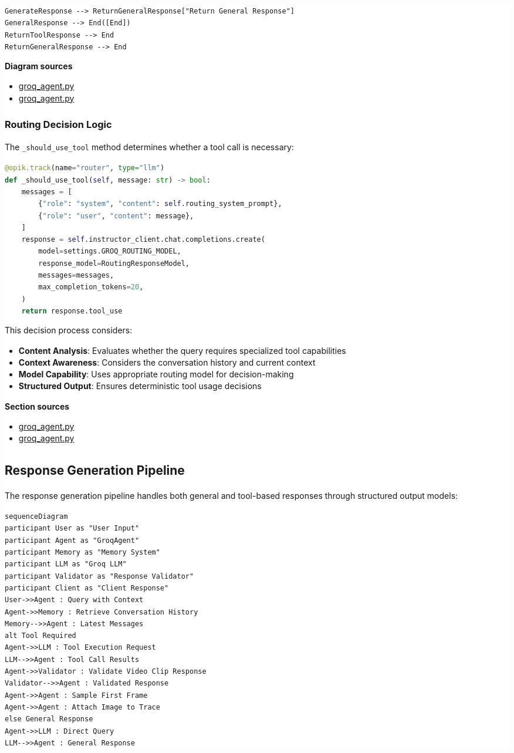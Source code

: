 ```mermaid
GenerateResponse --> ReturnGeneralResponse["Return General Response"]
GeneralResponse --> End([End])
ReturnToolResponse --> End
ReturnGeneralResponse --> End
```

**Diagram sources**
- [groq_agent.py](file://vaas-api/src/vaas_api/agent/groq/groq_agent.py#L75-L85)
- [groq_agent.py](file://vaas-api/src/vaas_api/agent/groq/groq_agent.py#L215-L237)

### Routing Decision Logic

The `_should_use_tool` method determines whether a tool call is necessary:

```python
@opik.track(name="router", type="llm")
def _should_use_tool(self, message: str) -> bool:
    messages = [
        {"role": "system", "content": self.routing_system_prompt},
        {"role": "user", "content": message},
    ]
    response = self.instructor_client.chat.completions.create(
        model=settings.GROQ_ROUTING_MODEL,
        response_model=RoutingResponseModel,
        messages=messages,
        max_completion_tokens=20,
    )
    return response.tool_use
```

This decision process considers:
- **Content Analysis**: Evaluates whether the query requires specialized tool capabilities
- **Context Awareness**: Considers the conversation history and current context
- **Model Capability**: Uses appropriate routing model for decision-making
- **Structured Output**: Ensures deterministic tool usage decisions

**Section sources**
- [groq_agent.py](file://vaas-api/src/vaas_api/agent/groq/groq_agent.py#L75-L85)
- [groq_agent.py](file://vaas-api/src/vaas_api/agent/groq/groq_agent.py#L138-L175)

## Response Generation Pipeline

The response generation pipeline handles both general and tool-based responses through structured output models:

```mermaid
sequenceDiagram
participant User as "User Input"
participant Agent as "GroqAgent"
participant Memory as "Memory System"
participant LLM as "Groq LLM"
participant Validator as "Response Validator"
participant Client as "Client Response"
User->>Agent : Query with Context
Agent->>Memory : Retrieve Conversation History
Memory-->>Agent : Latest Messages
alt Tool Required
Agent->>LLM : Tool Execution Request
LLM-->>Agent : Tool Call Results
Agent->>Validator : Validate Video Clip Response
Validator-->>Agent : Validated Response
Agent->>Agent : Sample First Frame
Agent->>Agent : Attach Image to Trace
else General Response
Agent->>LLM : Direct Query
LLM-->>Agent : General Response
```